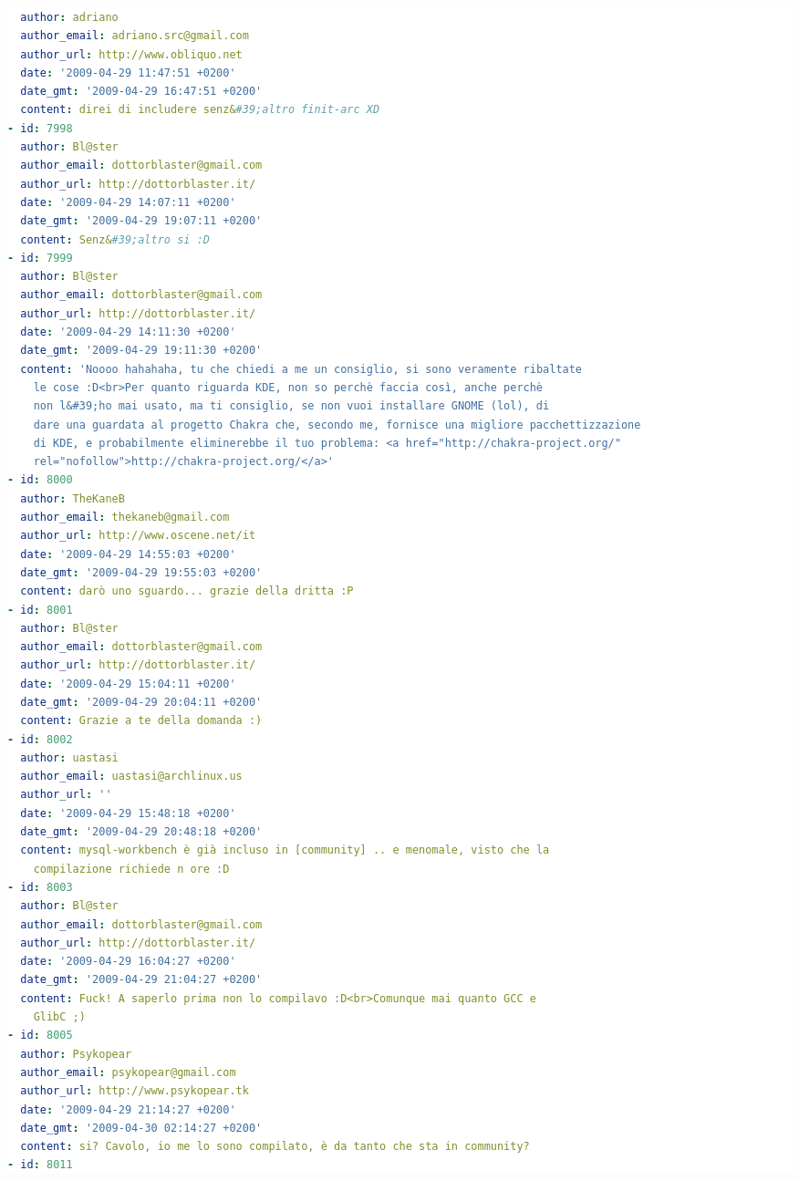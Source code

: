 ```yaml
  author: adriano
  author_email: adriano.src@gmail.com
  author_url: http://www.obliquo.net
  date: '2009-04-29 11:47:51 +0200'
  date_gmt: '2009-04-29 16:47:51 +0200'
  content: direi di includere senz&#39;altro finit-arc XD
- id: 7998
  author: Bl@ster
  author_email: dottorblaster@gmail.com
  author_url: http://dottorblaster.it/
  date: '2009-04-29 14:07:11 +0200'
  date_gmt: '2009-04-29 19:07:11 +0200'
  content: Senz&#39;altro si :D
- id: 7999
  author: Bl@ster
  author_email: dottorblaster@gmail.com
  author_url: http://dottorblaster.it/
  date: '2009-04-29 14:11:30 +0200'
  date_gmt: '2009-04-29 19:11:30 +0200'
  content: 'Noooo hahahaha, tu che chiedi a me un consiglio, si sono veramente ribaltate
    le cose :D<br>Per quanto riguarda KDE, non so perchè faccia così, anche perchè
    non l&#39;ho mai usato, ma ti consiglio, se non vuoi installare GNOME (lol), di
    dare una guardata al progetto Chakra che, secondo me, fornisce una migliore pacchettizzazione
    di KDE, e probabilmente eliminerebbe il tuo problema: <a href="http://chakra-project.org/"
    rel="nofollow">http://chakra-project.org/</a>'
- id: 8000
  author: TheKaneB
  author_email: thekaneb@gmail.com
  author_url: http://www.oscene.net/it
  date: '2009-04-29 14:55:03 +0200'
  date_gmt: '2009-04-29 19:55:03 +0200'
  content: darò uno sguardo... grazie della dritta :P
- id: 8001
  author: Bl@ster
  author_email: dottorblaster@gmail.com
  author_url: http://dottorblaster.it/
  date: '2009-04-29 15:04:11 +0200'
  date_gmt: '2009-04-29 20:04:11 +0200'
  content: Grazie a te della domanda :)
- id: 8002
  author: uastasi
  author_email: uastasi@archlinux.us
  author_url: ''
  date: '2009-04-29 15:48:18 +0200'
  date_gmt: '2009-04-29 20:48:18 +0200'
  content: mysql-workbench è già incluso in [community] .. e menomale, visto che la
    compilazione richiede n ore :D
- id: 8003
  author: Bl@ster
  author_email: dottorblaster@gmail.com
  author_url: http://dottorblaster.it/
  date: '2009-04-29 16:04:27 +0200'
  date_gmt: '2009-04-29 21:04:27 +0200'
  content: Fuck! A saperlo prima non lo compilavo :D<br>Comunque mai quanto GCC e
    GlibC ;)
- id: 8005
  author: Psykopear
  author_email: psykopear@gmail.com
  author_url: http://www.psykopear.tk
  date: '2009-04-29 21:14:27 +0200'
  date_gmt: '2009-04-30 02:14:27 +0200'
  content: si? Cavolo, io me lo sono compilato, è da tanto che sta in community?
- id: 8011
```